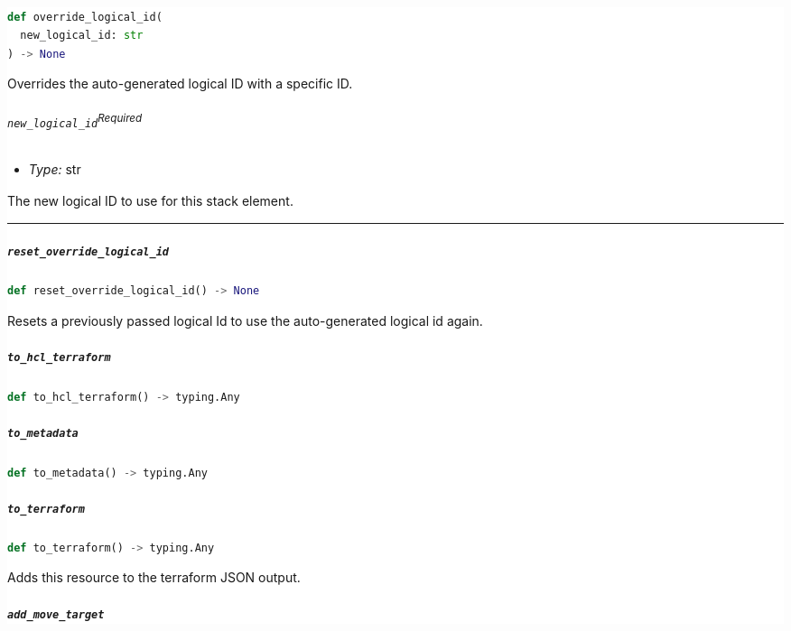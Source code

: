 ```python
def override_logical_id(
  new_logical_id: str
) -> None
```

Overrides the auto-generated logical ID with a specific ID.

###### `new_logical_id`<sup>Required</sup> <a name="new_logical_id" id="rhizo-co-terraform-provider-oci.managementAgentManagementAgentInstallKey.ManagementAgentManagementAgentInstallKey.overrideLogicalId.parameter.newLogicalId"></a>

- *Type:* str

The new logical ID to use for this stack element.

---

##### `reset_override_logical_id` <a name="reset_override_logical_id" id="rhizo-co-terraform-provider-oci.managementAgentManagementAgentInstallKey.ManagementAgentManagementAgentInstallKey.resetOverrideLogicalId"></a>

```python
def reset_override_logical_id() -> None
```

Resets a previously passed logical Id to use the auto-generated logical id again.

##### `to_hcl_terraform` <a name="to_hcl_terraform" id="rhizo-co-terraform-provider-oci.managementAgentManagementAgentInstallKey.ManagementAgentManagementAgentInstallKey.toHclTerraform"></a>

```python
def to_hcl_terraform() -> typing.Any
```

##### `to_metadata` <a name="to_metadata" id="rhizo-co-terraform-provider-oci.managementAgentManagementAgentInstallKey.ManagementAgentManagementAgentInstallKey.toMetadata"></a>

```python
def to_metadata() -> typing.Any
```

##### `to_terraform` <a name="to_terraform" id="rhizo-co-terraform-provider-oci.managementAgentManagementAgentInstallKey.ManagementAgentManagementAgentInstallKey.toTerraform"></a>

```python
def to_terraform() -> typing.Any
```

Adds this resource to the terraform JSON output.

##### `add_move_target` <a name="add_move_target" id="rhizo-co-terraform-provider-oci.managementAgentManagementAgentInstallKey.ManagementAgentManagementAgentInstallKey.addMoveTarget"></a>
